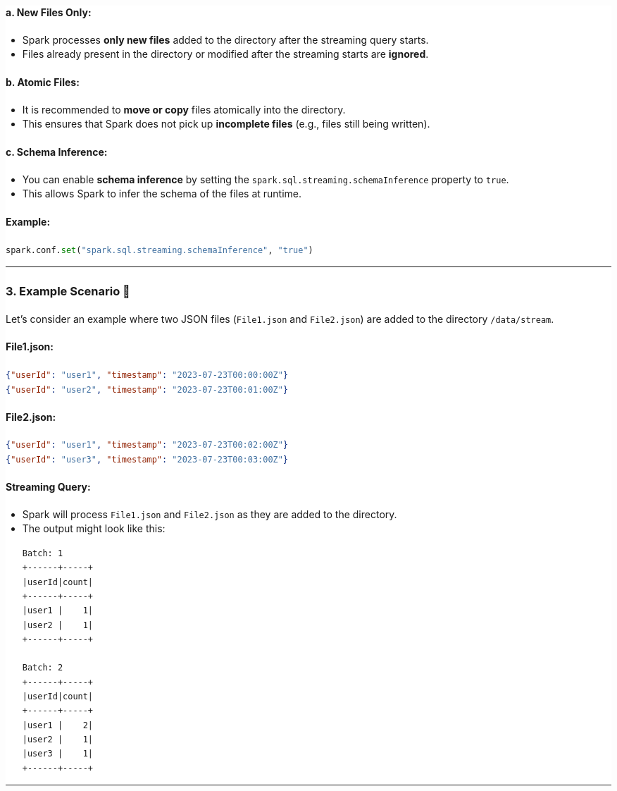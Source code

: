 #### **a. New Files Only**:
- Spark processes **only new files** added to the directory after the streaming query starts.  
- Files already present in the directory or modified after the streaming starts are **ignored**.  

#### **b. Atomic Files**:
- It is recommended to **move or copy** files atomically into the directory.  
- This ensures that Spark does not pick up **incomplete files** (e.g., files still being written).  

#### **c. Schema Inference**:
- You can enable **schema inference** by setting the `spark.sql.streaming.schemaInference` property to `true`.  
- This allows Spark to infer the schema of the files at runtime.  

#### **Example**:
```python
spark.conf.set("spark.sql.streaming.schemaInference", "true")
```

---

### **3. Example Scenario** 📝

Let’s consider an example where two JSON files (`File1.json` and `File2.json`) are added to the directory `/data/stream`.

#### **File1.json**:
```json
{"userId": "user1", "timestamp": "2023-07-23T00:00:00Z"}
{"userId": "user2", "timestamp": "2023-07-23T00:01:00Z"}
```

#### **File2.json**:
```json
{"userId": "user1", "timestamp": "2023-07-23T00:02:00Z"}
{"userId": "user3", "timestamp": "2023-07-23T00:03:00Z"}
```

#### **Streaming Query**:
- Spark will process `File1.json` and `File2.json` as they are added to the directory.  
- The output might look like this:  
  ```
  Batch: 1
  +------+-----+
  |userId|count|
  +------+-----+
  |user1 |    1|
  |user2 |    1|
  +------+-----+

  Batch: 2
  +------+-----+
  |userId|count|
  +------+-----+
  |user1 |    2|
  |user2 |    1|
  |user3 |    1|
  +------+-----+
  ```

---